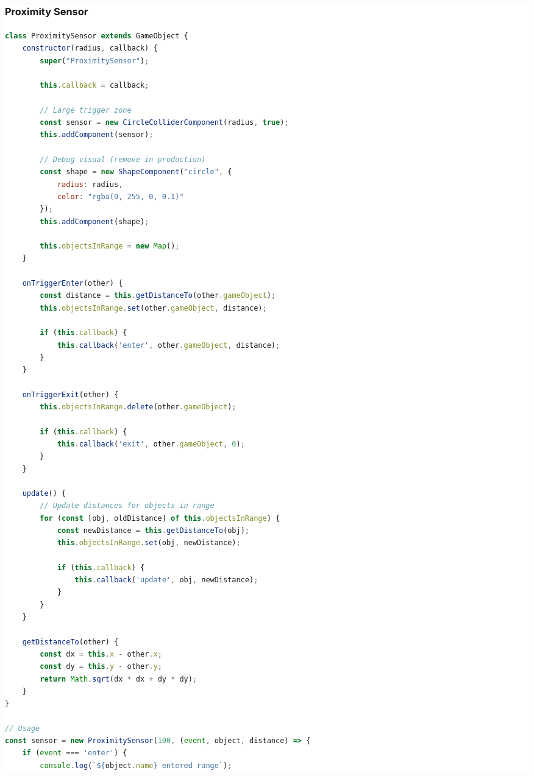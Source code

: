 ### Proximity Sensor

```javascript
class ProximitySensor extends GameObject {
    constructor(radius, callback) {
        super("ProximitySensor");
        
        this.callback = callback;
        
        // Large trigger zone
        const sensor = new CircleColliderComponent(radius, true);
        this.addComponent(sensor);
        
        // Debug visual (remove in production)
        const shape = new ShapeComponent("circle", {
            radius: radius,
            color: "rgba(0, 255, 0, 0.1)"
        });
        this.addComponent(shape);
        
        this.objectsInRange = new Map();
    }
    
    onTriggerEnter(other) {
        const distance = this.getDistanceTo(other.gameObject);
        this.objectsInRange.set(other.gameObject, distance);
        
        if (this.callback) {
            this.callback('enter', other.gameObject, distance);
        }
    }
    
    onTriggerExit(other) {
        this.objectsInRange.delete(other.gameObject);
        
        if (this.callback) {
            this.callback('exit', other.gameObject, 0);
        }
    }
    
    update() {
        // Update distances for objects in range
        for (const [obj, oldDistance] of this.objectsInRange) {
            const newDistance = this.getDistanceTo(obj);
            this.objectsInRange.set(obj, newDistance);
            
            if (this.callback) {
                this.callback('update', obj, newDistance);
            }
        }
    }
    
    getDistanceTo(other) {
        const dx = this.x - other.x;
        const dy = this.y - other.y;
        return Math.sqrt(dx * dx + dy * dy);
    }
}

// Usage
const sensor = new ProximitySensor(100, (event, object, distance) => {
    if (event === 'enter') {
        console.log(`${object.name} entered range`);
```